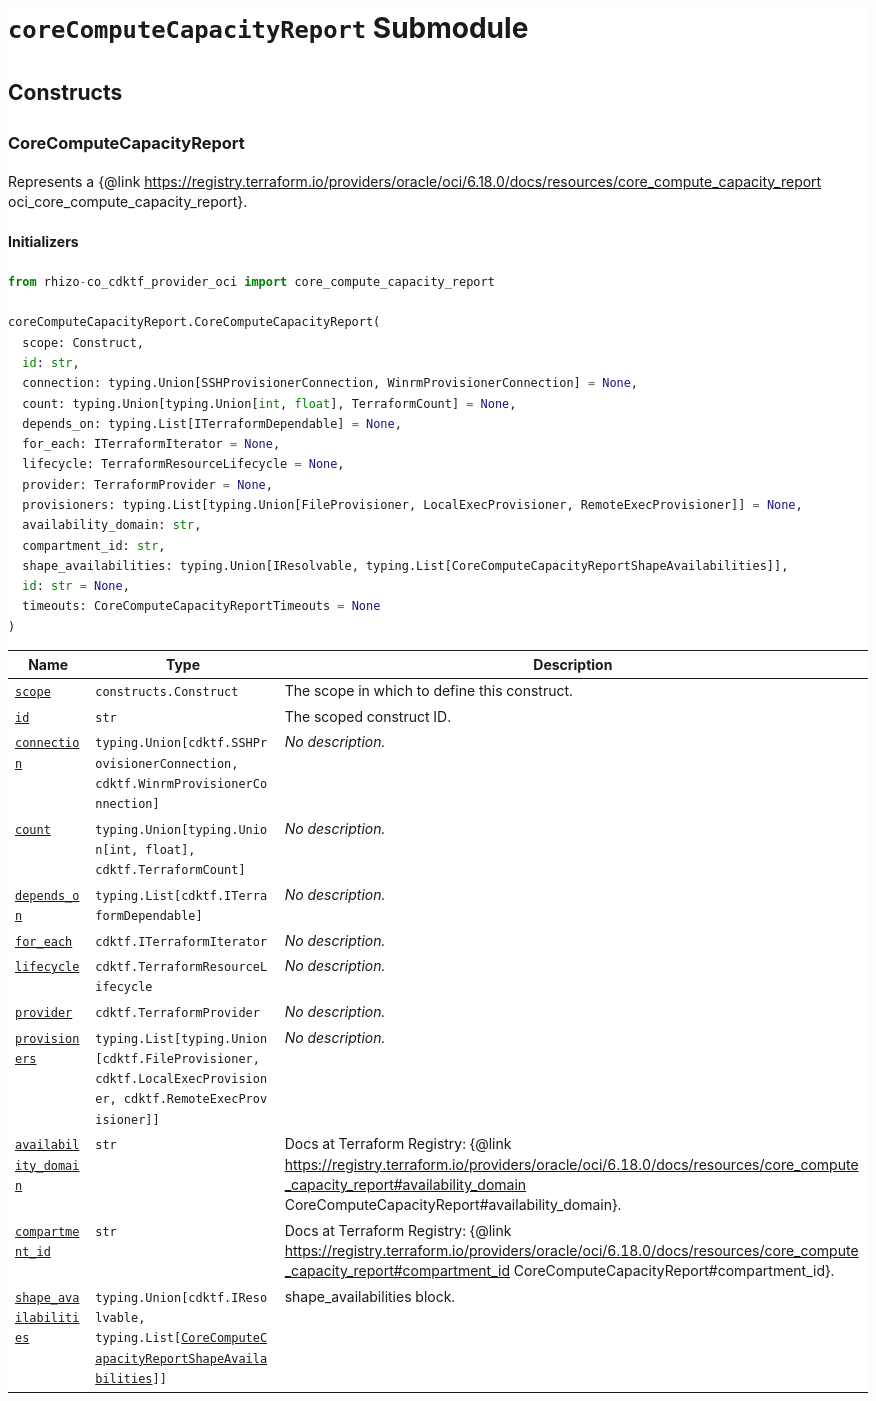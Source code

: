 # `coreComputeCapacityReport` Submodule <a name="`coreComputeCapacityReport` Submodule" id="rhizo-co-terraform-provider-oci.coreComputeCapacityReport"></a>

## Constructs <a name="Constructs" id="Constructs"></a>

### CoreComputeCapacityReport <a name="CoreComputeCapacityReport" id="rhizo-co-terraform-provider-oci.coreComputeCapacityReport.CoreComputeCapacityReport"></a>

Represents a {@link https://registry.terraform.io/providers/oracle/oci/6.18.0/docs/resources/core_compute_capacity_report oci_core_compute_capacity_report}.

#### Initializers <a name="Initializers" id="rhizo-co-terraform-provider-oci.coreComputeCapacityReport.CoreComputeCapacityReport.Initializer"></a>

```python
from rhizo-co_cdktf_provider_oci import core_compute_capacity_report

coreComputeCapacityReport.CoreComputeCapacityReport(
  scope: Construct,
  id: str,
  connection: typing.Union[SSHProvisionerConnection, WinrmProvisionerConnection] = None,
  count: typing.Union[typing.Union[int, float], TerraformCount] = None,
  depends_on: typing.List[ITerraformDependable] = None,
  for_each: ITerraformIterator = None,
  lifecycle: TerraformResourceLifecycle = None,
  provider: TerraformProvider = None,
  provisioners: typing.List[typing.Union[FileProvisioner, LocalExecProvisioner, RemoteExecProvisioner]] = None,
  availability_domain: str,
  compartment_id: str,
  shape_availabilities: typing.Union[IResolvable, typing.List[CoreComputeCapacityReportShapeAvailabilities]],
  id: str = None,
  timeouts: CoreComputeCapacityReportTimeouts = None
)
```

| **Name** | **Type** | **Description** |
| --- | --- | --- |
| <code><a href="#rhizo-co-terraform-provider-oci.coreComputeCapacityReport.CoreComputeCapacityReport.Initializer.parameter.scope">scope</a></code> | <code>constructs.Construct</code> | The scope in which to define this construct. |
| <code><a href="#rhizo-co-terraform-provider-oci.coreComputeCapacityReport.CoreComputeCapacityReport.Initializer.parameter.id">id</a></code> | <code>str</code> | The scoped construct ID. |
| <code><a href="#rhizo-co-terraform-provider-oci.coreComputeCapacityReport.CoreComputeCapacityReport.Initializer.parameter.connection">connection</a></code> | <code>typing.Union[cdktf.SSHProvisionerConnection, cdktf.WinrmProvisionerConnection]</code> | *No description.* |
| <code><a href="#rhizo-co-terraform-provider-oci.coreComputeCapacityReport.CoreComputeCapacityReport.Initializer.parameter.count">count</a></code> | <code>typing.Union[typing.Union[int, float], cdktf.TerraformCount]</code> | *No description.* |
| <code><a href="#rhizo-co-terraform-provider-oci.coreComputeCapacityReport.CoreComputeCapacityReport.Initializer.parameter.dependsOn">depends_on</a></code> | <code>typing.List[cdktf.ITerraformDependable]</code> | *No description.* |
| <code><a href="#rhizo-co-terraform-provider-oci.coreComputeCapacityReport.CoreComputeCapacityReport.Initializer.parameter.forEach">for_each</a></code> | <code>cdktf.ITerraformIterator</code> | *No description.* |
| <code><a href="#rhizo-co-terraform-provider-oci.coreComputeCapacityReport.CoreComputeCapacityReport.Initializer.parameter.lifecycle">lifecycle</a></code> | <code>cdktf.TerraformResourceLifecycle</code> | *No description.* |
| <code><a href="#rhizo-co-terraform-provider-oci.coreComputeCapacityReport.CoreComputeCapacityReport.Initializer.parameter.provider">provider</a></code> | <code>cdktf.TerraformProvider</code> | *No description.* |
| <code><a href="#rhizo-co-terraform-provider-oci.coreComputeCapacityReport.CoreComputeCapacityReport.Initializer.parameter.provisioners">provisioners</a></code> | <code>typing.List[typing.Union[cdktf.FileProvisioner, cdktf.LocalExecProvisioner, cdktf.RemoteExecProvisioner]]</code> | *No description.* |
| <code><a href="#rhizo-co-terraform-provider-oci.coreComputeCapacityReport.CoreComputeCapacityReport.Initializer.parameter.availabilityDomain">availability_domain</a></code> | <code>str</code> | Docs at Terraform Registry: {@link https://registry.terraform.io/providers/oracle/oci/6.18.0/docs/resources/core_compute_capacity_report#availability_domain CoreComputeCapacityReport#availability_domain}. |
| <code><a href="#rhizo-co-terraform-provider-oci.coreComputeCapacityReport.CoreComputeCapacityReport.Initializer.parameter.compartmentId">compartment_id</a></code> | <code>str</code> | Docs at Terraform Registry: {@link https://registry.terraform.io/providers/oracle/oci/6.18.0/docs/resources/core_compute_capacity_report#compartment_id CoreComputeCapacityReport#compartment_id}. |
| <code><a href="#rhizo-co-terraform-provider-oci.coreComputeCapacityReport.CoreComputeCapacityReport.Initializer.parameter.shapeAvailabilities">shape_availabilities</a></code> | <code>typing.Union[cdktf.IResolvable, typing.List[<a href="#rhizo-co-terraform-provider-oci.coreComputeCapacityReport.CoreComputeCapacityReportShapeAvailabilities">CoreComputeCapacityReportShapeAvailabilities</a>]]</code> | shape_availabilities block. |